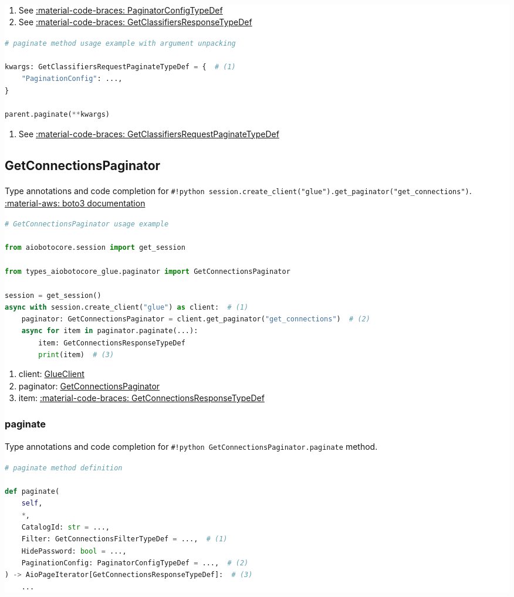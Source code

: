 1. See [:material-code-braces: PaginatorConfigTypeDef](./type_defs.md#paginatorconfigtypedef) 
2. See [:material-code-braces: GetClassifiersResponseTypeDef](./type_defs.md#getclassifiersresponsetypedef) 


```python
# paginate method usage example with argument unpacking

kwargs: GetClassifiersRequestPaginateTypeDef = {  # (1)
    "PaginationConfig": ...,
}

parent.paginate(**kwargs)
```

1. See [:material-code-braces: GetClassifiersRequestPaginateTypeDef](./type_defs.md#getclassifiersrequestpaginatetypedef) 
## GetConnectionsPaginator

Type annotations and code completion for `#!python session.create_client("glue").get_paginator("get_connections")`.
[:material-aws: boto3 documentation](https://boto3.amazonaws.com/v1/documentation/api/latest/reference/services/glue/paginator/GetConnections.html#Glue.Paginator.GetConnections)

```python
# GetConnectionsPaginator usage example

from aiobotocore.session import get_session

from types_aiobotocore_glue.paginator import GetConnectionsPaginator

session = get_session()
async with session.create_client("glue") as client:  # (1)
    paginator: GetConnectionsPaginator = client.get_paginator("get_connections")  # (2)
    async for item in paginator.paginate(...):
        item: GetConnectionsResponseTypeDef
        print(item)  # (3)
```

1. client: [GlueClient](./client.md)
2. paginator: [GetConnectionsPaginator](./paginators.md#getconnectionspaginator)
3. item: [:material-code-braces: GetConnectionsResponseTypeDef](./type_defs.md#getconnectionsresponsetypedef) 


### paginate

Type annotations and code completion for `#!python GetConnectionsPaginator.paginate` method.

```python
# paginate method definition

def paginate(
    self,
    *,
    CatalogId: str = ...,
    Filter: GetConnectionsFilterTypeDef = ...,  # (1)
    HidePassword: bool = ...,
    PaginationConfig: PaginatorConfigTypeDef = ...,  # (2)
) -> AioPageIterator[GetConnectionsResponseTypeDef]:  # (3)
    ...
```
